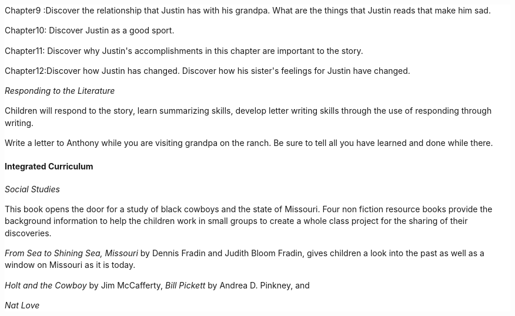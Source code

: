   </dl>
 </blockquote>
 Chapter9 :Discover the relationship that Justin has with his grandpa.  What are the things that Justin reads that make him sad.
 <p>
  Chapter10: Discover Justin as a good sport.
 </p>
 <p>
  Chapter11: Discover why Justin's accomplishments in this chapter are important to the story.
 </p>
 <p>
  Chapter12:Discover how Justin has changed.  Discover how his sister's feelings for Justin have changed.
 </p>
 <p>
 </p>
 <p>
  <i>
   Responding to the Literature
  </i>
 </p>
 <p>
  Children will respond to the story, learn summarizing skills, develop letter writing skills through the use of  responding through writing.
 </p>
 <p>
  Write a letter to Anthony while you are visiting grandpa on the ranch.  Be sure to tell all you have learned and done while there.
 </p>
 <p>
 </p>
 <h4>
  Integrated Curriculum
 </h4>
 <p>
  <i>
   Social Studies
  </i>
 </p>
 <p>
  This book opens the door for a study of black cowboys and the state of Missouri. Four non fiction resource books  provide the background information to help the children work in small groups to create a whole class project for the sharing of their discoveries.
 </p>
 <p>
  <i>
   From Sea to Shining Sea, Missouri
  </i>
  by Dennis Fradin and Judith Bloom Fradin, gives children a look into the past as well as a window on Missouri as it is today.
 </p>
 <p>
  <i>
   Holt and the Cowboy
  </i>
  by Jim McCafferty,
  <i>
   Bill Pickett
  </i>
  by Andrea D. Pinkney, and
 </p>
 <p>
  <i>
   Nat Love